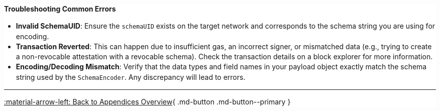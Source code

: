 **Troubleshooting Common Errors**

- **Invalid SchemaUID**: Ensure the `schemaUID` exists on the target network and corresponds to the schema string you are using for encoding.
- **Transaction Reverted**: This can happen due to insufficient gas, an incorrect signer, or mismatched data (e.g., trying to create a non-revocable attestation with a revocable schema). Check the transaction details on a block explorer for more information.
- **Encoding/Decoding Mismatch**: Verify that the data types and field names in your payload object exactly match the schema string used by the `SchemaEncoder`. Any discrepancy will lead to errors.

---

[:material-arrow-left: Back to Appendices Overview](index.md){ .md-button .md-button--primary }
